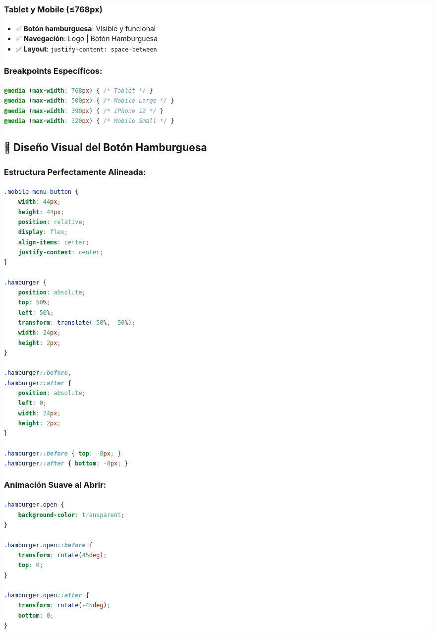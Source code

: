 ### **Tablet y Mobile (≤768px)**
- ✅ **Botón hamburguesa**: Visible y funcional
- ✅ **Navegación**: Logo | Botón Hamburguesa
- ✅ **Layout**: `justify-content: space-between`

### **Breakpoints Específicos:**
```css
@media (max-width: 768px) { /* Tablet */ }
@media (max-width: 500px) { /* Mobile Large */ }
@media (max-width: 390px) { /* iPhone 12 */ }
@media (max-width: 320px) { /* Mobile Small */ }
```

## 🎨 **Diseño Visual del Botón Hamburguesa**

### **Estructura Perfectamente Alineada:**
```css
.mobile-menu-button {
    width: 44px;
    height: 44px;
    position: relative;
    display: flex;
    align-items: center;
    justify-content: center;
}

.hamburger {
    position: absolute;
    top: 50%;
    left: 50%;
    transform: translate(-50%, -50%);
    width: 24px;
    height: 2px;
}

.hamburger::before,
.hamburger::after {
    position: absolute;
    left: 0;
    width: 24px;
    height: 2px;
}

.hamburger::before { top: -8px; }
.hamburger::after { bottom: -8px; }
```

### **Animación Suave al Abrir:**
```css
.hamburger.open {
    background-color: transparent;
}

.hamburger.open::before {
    transform: rotate(45deg);
    top: 0;
}

.hamburger.open::after {
    transform: rotate(-45deg);
    bottom: 0;
}
```